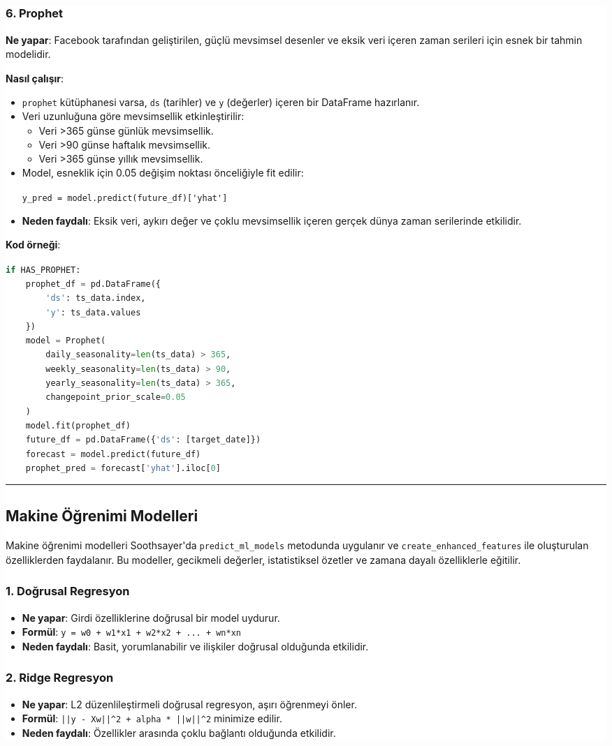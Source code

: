 ### 6. Prophet
**Ne yapar**: Facebook tarafından geliştirilen, güçlü mevsimsel desenler ve eksik veri içeren zaman serileri için esnek bir tahmin modelidir.

**Nasıl çalışır**:
- `prophet` kütüphanesi varsa, `ds` (tarihler) ve `y` (değerler) içeren bir DataFrame hazırlanır.
- Veri uzunluğuna göre mevsimsellik etkinleştirilir:
  - Veri >365 günse günlük mevsimsellik.
  - Veri >90 günse haftalık mevsimsellik.
  - Veri >365 günse yıllık mevsimsellik.
- Model, esneklik için 0.05 değişim noktası önceliğiyle fit edilir:
  ```
  y_pred = model.predict(future_df)['yhat']
  ```
- **Neden faydalı**: Eksik veri, aykırı değer ve çoklu mevsimsellik içeren gerçek dünya zaman serilerinde etkilidir.

**Kod örneği**:
```python
if HAS_PROPHET:
    prophet_df = pd.DataFrame({
        'ds': ts_data.index,
        'y': ts_data.values
    })
    model = Prophet(
        daily_seasonality=len(ts_data) > 365,
        weekly_seasonality=len(ts_data) > 90,
        yearly_seasonality=len(ts_data) > 365,
        changepoint_prior_scale=0.05
    )
    model.fit(prophet_df)
    future_df = pd.DataFrame({'ds': [target_date]})
    forecast = model.predict(future_df)
    prophet_pred = forecast['yhat'].iloc[0]
```

---

## Makine Öğrenimi Modelleri

Makine öğrenimi modelleri Soothsayer'da `predict_ml_models` metodunda uygulanır ve `create_enhanced_features` ile oluşturulan özelliklerden faydalanır. Bu modeller, gecikmeli değerler, istatistiksel özetler ve zamana dayalı özelliklerle eğitilir.

### 1. Doğrusal Regresyon
- **Ne yapar**: Girdi özelliklerine doğrusal bir model uydurur.
- **Formül**: `y = w0 + w1*x1 + w2*x2 + ... + wn*xn`
- **Neden faydalı**: Basit, yorumlanabilir ve ilişkiler doğrusal olduğunda etkilidir.

### 2. Ridge Regresyon
- **Ne yapar**: L2 düzenlileştirmeli doğrusal regresyon, aşırı öğrenmeyi önler.
- **Formül**: `||y - Xw||^2 + alpha * ||w||^2` minimize edilir.
- **Neden faydalı**: Özellikler arasında çoklu bağlantı olduğunda etkilidir.
